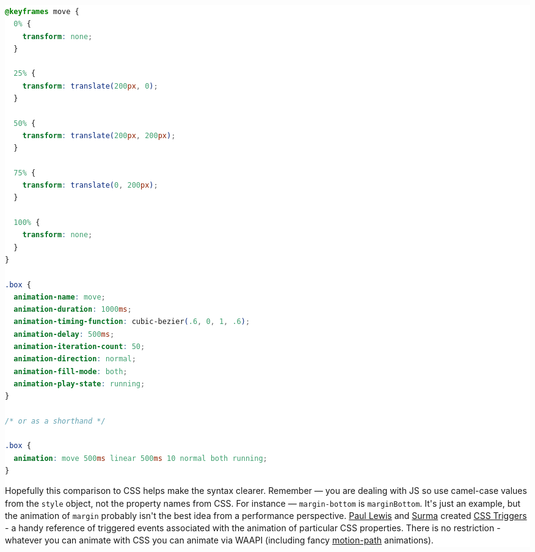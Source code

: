 ```css
@keyframes move {
  0% {
    transform: none;
  }

  25% {
    transform: translate(200px, 0);
  }

  50% {
    transform: translate(200px, 200px);
  }

  75% {
    transform: translate(0, 200px);
  }

  100% {
    transform: none;
  }
}

.box {
  animation-name: move;
  animation-duration: 1000ms;
  animation-timing-function: cubic-bezier(.6, 0, 1, .6);
  animation-delay: 500ms;
  animation-iteration-count: 50;
  animation-direction: normal;
  animation-fill-mode: both;
  animation-play-state: running;
}

/* or as a shorthand */

.box {
  animation: move 500ms linear 500ms 10 normal both running;
}
```

Hopefully this comparison to CSS helps make the syntax clearer. Remember — you are dealing with JS so use camel-case values from the `style` object, not the property names from CSS. For instance — `margin-bottom` is `marginBottom`. It's just an example, but the animation of `margin` probably isn't the best idea from a performance perspective. [Paul Lewis](https://twitter.com/aerotwist) and [Surma](https://twitter.com/DasSurma) created  [CSS Triggers](https://csstriggers.com/) - a handy reference of triggered events associated with the animation of particular CSS properties. There is no restriction - whatever you can animate with CSS you can animate via WAAPI (including fancy [motion-path](https://www.w3.org/TR/motion-1/) animations).
